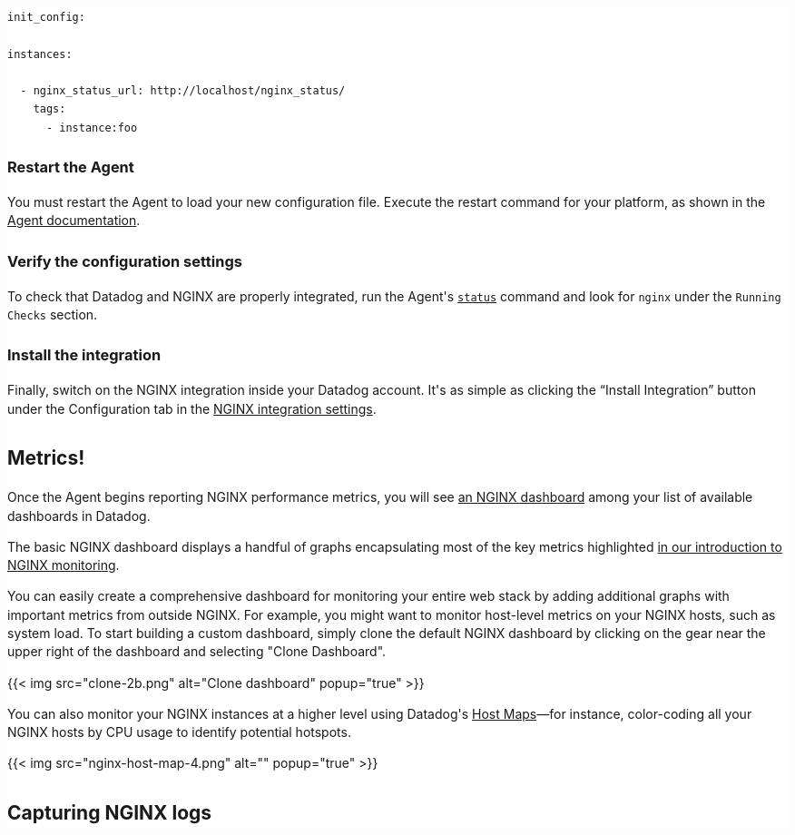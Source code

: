 ```no-minimize
init_config:

instances:

  - nginx_status_url: http://localhost/nginx_status/
    tags:
      - instance:foo
```      

### Restart the Agent

You must restart the Agent to load your new configuration file. Execute the restart command for your platform, as shown in the [Agent documentation](https://docs.datadoghq.com/agent/faq/agent-commands/#start-stop-restart-the-agent).

### Verify the configuration settings

To check that Datadog and NGINX are properly integrated, run the Agent's [`status`](https://docs.datadoghq.com/agent/faq/agent-commands/#agent-status-and-information) command and look for `nginx` under the `Running Checks` section.

### Install the integration

Finally, switch on the NGINX integration inside your Datadog account. It's as simple as clicking the “Install Integration” button under the Configuration tab in the [NGINX integration settings](https://app.datadoghq.com/account/settings#integrations/nginx).

Metrics!
--------


Once the Agent begins reporting NGINX performance metrics, you will see [an NGINX dashboard](https://app.datadoghq.com/screen/integration/21/nginx---overview) among your list of available dashboards in Datadog.

The basic NGINX dashboard displays a handful of graphs encapsulating most of the key metrics highlighted [in our introduction to NGINX monitoring](/blog/how-to-monitor-nginx/).

You can easily create a comprehensive dashboard for monitoring your entire web stack by adding additional graphs with important metrics from outside NGINX. For example, you might want to monitor host-level metrics on your NGINX hosts, such as system load. To start building a custom dashboard, simply clone the default NGINX dashboard by clicking on the gear near the upper right of the dashboard and selecting "Clone Dashboard".

{{< img src="clone-2b.png" alt="Clone dashboard" popup="true" >}}

You can also monitor your NGINX instances at a higher level using Datadog's [Host Maps](/blog/introducing-host-maps-know-thy-infrastructure/)—for instance, color-coding all your NGINX hosts by CPU usage to identify potential hotspots.

{{< img src="nginx-host-map-4.png" alt="" popup="true" >}}

Capturing NGINX logs
--------------------
